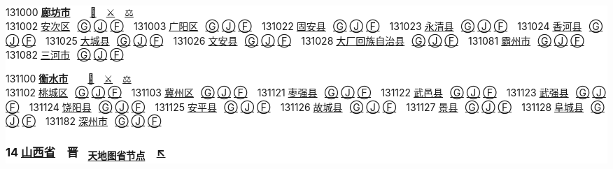 131000 <b>[廊坊市](http://www.lf.gov.cn )</b>　　[🛂](https://weibo.com/langfangga#廊坊公安网络发言人)　[⚔️](http://www.langfang.jcy.gov.cn)　[⚖️](http://lfzy.hebeicourt.gov.cn)  
131002 [安次区](http://anci.lf.gov.cn )⠀[Ⓖ](https://weibo.com/2131884365#平安安次) [Ⓙ](http://www.langfangac.jcy.gov.cn) [Ⓕ](http://acqfy.hebeicourt.gov.cn)⠀
131003 [广阳区](http://www.guangyang.gov.cn )⠀[Ⓖ](https://weibo.com/guangyanggongan#廊坊广阳公安) [Ⓙ](http://www.langfanggy.jcy.gov.cn) [Ⓕ](http://gyqfy.hebeicourt.gov.cn)⠀
131022 [固安县](http://www.guan.gov.cn )⠀[Ⓖ](https://weibo.com/guangongan#平安固安) [Ⓙ](http://www.heguan.jcy.gov.cn) [Ⓕ](http://gaxfy.hebeicourt.gov.cn)⠀
131023 [永清县](http://www.yongqing.gov.cn )⠀[Ⓖ](https://weibo.com/yqpolice#平安永清) [Ⓙ](http://www.heyongqing.jcy.gov.cn) [Ⓕ](http://yqxfy.hebeicourt.gov.cn)⠀
131024 [香河县](http://www.xianghe.gov.cn )⠀[Ⓖ](https://weibo.com/paxh#平安香河) [Ⓙ](http://www.hexianghe.jcy.gov.cn) [Ⓕ](http://xhxfy.hebeicourt.gov.cn)⠀
131025 [大城县](http://www.dacheng.gov.cn )⠀[Ⓖ](https://weibo.com/2690115111#大城县公安局) [Ⓙ](http://www.hedacheng.jcy.gov.cn) [Ⓕ](http://hbdcfy.hebeicourt.gov.cn)⠀
131026 [文安县](http://www.wenan.gov.cn )⠀[Ⓖ](https://weibo.com/wenanga#平安文安) [Ⓙ](http://www.hewenan.jcy.gov.cn) [Ⓕ](http://waxfy.hebeicourt.gov.cn)⠀
131028 [大厂回族自治县](http://www.lfdc.gov.cn '河北省在京津之间的飞地')⠀[Ⓖ](https://weibo.com/1804979215#大厂公安) [Ⓙ](http://www.hedachang.jcy.gov.cn) [Ⓕ](http://lfdcfy.hebeicourt.gov.cn)⠀
131081 [霸州市](http://www.bazhou.gov.cn )⠀[Ⓖ](https://weibo.com/pinganbazhou#平安霸州) [Ⓙ](http://www.hebazhou.jcy.gov.cn) [Ⓕ](http://bzsfy.hebeicourt.gov.cn)⠀
131082 [三河市](http://www.san-he.gov.cn )⠀[Ⓖ](https://weibo.com/shsga#平安三河) [Ⓙ](http://www.hesanhe.jcy.gov.cn) [Ⓕ](http://shsfy.hebeicourt.gov.cn)⠀

131100 <b>[衡水市](http://www.hengshui.gov.cn )</b>　　[🛂](https://weibo.com/hsgaj#衡水公安网络发言人)　[⚔️](http://www.hengshui.jcy.gov.cn)　[⚖️](http://hszy.hebeicourt.gov.cn)  
131102 [桃城区](http://www.taocheng.gov.cn )⠀[Ⓖ](https://weibo.com/tcqgaj#衡水桃城公安网络发言人) [Ⓙ](http://www.hengshuitc.jcy.gov.cn) [Ⓕ](http://hstcfy.hebeicourt.gov.cn)⠀
131103 [冀州区](http://www.jizhou.gov.cn )⠀[Ⓖ](https://weibo.com/jzsgaj#衡水冀州市公安网络发言人) [Ⓙ](http://www.hejizhou.jcy.gov.cn) [Ⓕ](http://hsjzfy.hebeicourt.gov.cn)⠀
131121 [枣强县](http://www.zaoqiang.gov.cn )⠀[Ⓖ](https://weibo.com/zqxgaj#衡水枣强县公安网络发言人) [Ⓙ](http://www.hezaoqiang.jcy.gov.cn) [Ⓕ](http://hszqfy.hebeicourt.gov.cn)⠀
131122 [武邑县](http://www.wuyi.gov.cn )⠀[Ⓖ](https://weibo.com/3243746563#衡水武邑县公安网络发言人) [Ⓙ](http://www.hewuyi.jcy.gov.cn) [Ⓕ](http://hswyfy.hebeicourt.gov.cn)⠀
131123 [武强县](http://www.wuqiang.gov.cn )⠀[Ⓖ](https://weibo.com/3243765183#衡水武强县公安网络发言人) [Ⓙ](http://www.hewuqiang.jcy.gov.cn) [Ⓕ](http://hswqfy.hebeicourt.gov.cn)⠀
131124 [饶阳县](http://www.raoyang.gov.cn )⠀[Ⓖ](https://weibo.com/ryxgaj#衡水饶阳县公安网络发言人) [Ⓙ](http://www.heraoyang.jcy.gov.cn) [Ⓕ](http://hsryfy.hebeicourt.gov.cn)⠀
131125 [安平县](http://www.anping.gov.cn )⠀[Ⓖ](https://weibo.com/apxgaj#安平公安) [Ⓙ](http://www.heanping.jcy.gov.cn) [Ⓕ](http://hsapfy.hebeicourt.gov.cn)⠀
131126 [故城县](http://www.gucheng.gov.cn )⠀[Ⓖ](https://weibo.com/3341022314#衡水故城县公安网络发言人) [Ⓙ](http://www.hegucheng.jcy.gov.cn) [Ⓕ](http://hsgcfy.hebeicourt.gov.cn)⠀
131127 [景县](http://www.jingxian.gov.cn )⠀[Ⓖ](https://weibo.com/jxgaj110#衡水景县公安网络发言人) [Ⓙ](http://www.hejingxian.jcy.gov.cn) [Ⓕ](http://hsjxfy.hebeicourt.gov.cn)⠀
131128 [阜城县](http://www.hbfcx.gov.cn )⠀[Ⓖ](https://weibo.com/fcxgaj#衡水阜城县公安网络发言人) [Ⓙ](http://www.hefucheng.jcy.gov.cn) [Ⓕ](http://hsfcfy.hebeicourt.gov.cn)⠀
131182 [深州市](http://www.shenzhou.gov.cn )⠀[Ⓖ](https://weibo.com/szsgaj#衡水深州市公安网络发言人) [Ⓙ](http://www.heshenzhou.jcy.gov.cn) [Ⓕ](http://hsszfy.hebeicourt.gov.cn)⠀

<h3 id="14">14 <a href="http://www.shanxi.gov.cn/sq/" title="140000 ">山西省</a>　晋<sub>　<a href="https://shanxi.tianditu.gov.cn/">天地图省节点</a></sub>　<a href="fazhi#14" title="省级部门" target="fazhiye">↖</a></h3>
